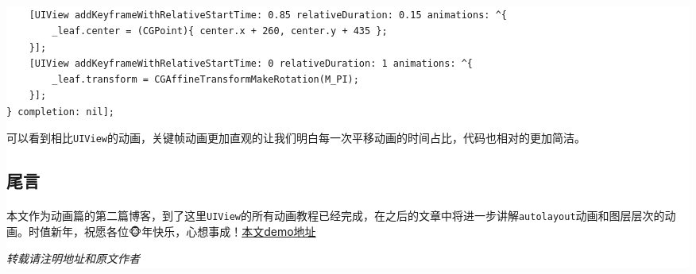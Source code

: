 ``` 
    [UIView addKeyframeWithRelativeStartTime: 0.85 relativeDuration: 0.15 animations: ^{
        _leaf.center = (CGPoint){ center.x + 260, center.y + 435 };
    }];
    [UIView addKeyframeWithRelativeStartTime: 0 relativeDuration: 1 animations: ^{
        _leaf.transform = CGAffineTransformMakeRotation(M_PI);
    }];
} completion: nil];
```

可以看到相比`UIView`的动画，关键帧动画更加直观的让我们明白每一次平移动画的时间占比，代码也相对的更加简洁。

## 尾言

本文作为动画篇的第二篇博客，到了这里`UIView`的所有动画教程已经完成，在之后的文章中将进一步讲解`autolayout`动画和图层层次的动画。时值新年，祝愿各位🐵年快乐，心想事成！[本文demo地址](https://github.com/JustKeepRunning/LXDAnimationSecondDemo)

*转载请注明地址和原文作者*